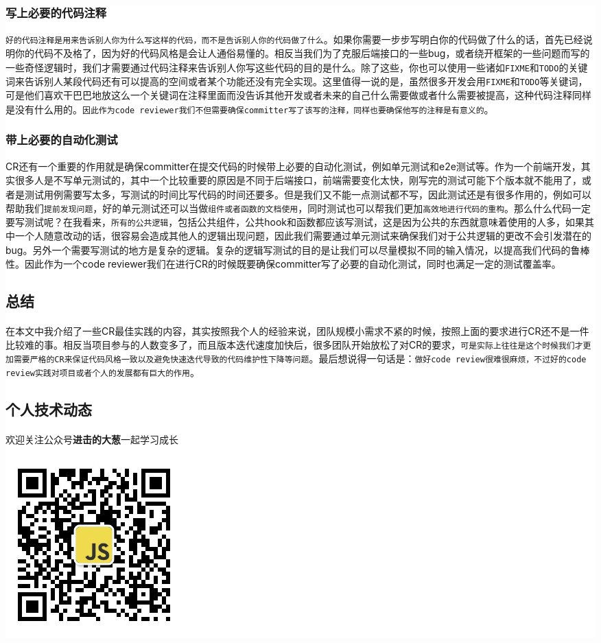 ### 写上必要的代码注释
`好的代码注释是用来告诉别人你为什么写这样的代码，而不是告诉别人你的代码做了什么`。如果你需要一步步写明白你的代码做了什么的话，首先已经说明你的代码不及格了，因为好的代码风格是会让人通俗易懂的。相反当我们为了克服后端接口的一些bug，或者绕开框架的一些问题而写的一些奇怪逻辑时，我们才需要通过代码注释来告诉别人你写这些代码的目的是什么。除了这些，你也可以使用一些诸如`FIXME`和`TODO`的关键词来告诉别人某段代码还有可以提高的空间或者某个功能还没有完全实现。这里值得一说的是，虽然很多开发会用`FIXME`和`TODO`等关键词，可是他们喜欢干巴巴地放这么一个关键词在注释里面而没告诉其他开发或者未来的自己什么需要做或者什么需要被提高，这种代码注释同样是没有什么用的。`因此作为code reviewer我们不但需要确保committer写了该写的注释，同样也要确保他写的注释是有意义的`。

### 带上必要的自动化测试
CR还有一个重要的作用就是确保committer在提交代码的时候带上必要的自动化测试，例如单元测试和e2e测试等。作为一个前端开发，其实很多人是不写单元测试的，其中一个比较重要的原因是不同于后端接口，前端需要变化太快，刚写完的测试可能下个版本就不能用了，或者是测试用例需要写太多，写测试的时间比写代码的时间还要多。但是我们又不能一点测试都不写，因此测试还是有很多作用的，例如可以帮助我们`提前发现问题`，好的单元测试还可以当做`组件或者函数的文档使用`，同时测试也可以帮我们更加`高效地进行代码的重构`。那么什么代码一定要写测试呢？在我看来，`所有的公共逻辑`，包括公共组件，公共hook和函数都应该写测试，这是因为公共的东西就意味着使用的人多，如果其中一个人随意改动的话，很容易会造成其他人的逻辑出现问题，因此我们需要通过单元测试来确保我们对于公共逻辑的更改不会引发潜在的bug。另外一个需要写测试的地方是复杂的逻辑。复杂的逻辑写测试的目的是让我们可以尽量模拟不同的输入情况，以提高我们代码的鲁棒性。因此作为一个code reviewer我们在进行CR的时候既要确保committer写了必要的自动化测试，同时也满足一定的测试覆盖率。

## 总结
在本文中我介绍了一些CR最佳实践的内容，其实按照我个人的经验来说，团队规模小需求不紧的时候，按照上面的要求进行CR还不是一件比较难的事。相反当项目参与的人数变多了，而且版本迭代速度加快后，很多团队开始放松了对CR的要求，`可是实际上往往是这个时候我们才更加需要严格的CR来保证代码风格一致以及避免快速迭代导致的代码维护性下降等问题`。最后想说得一句话是：`做好code review很难很麻烦，不过好的code review实践对项目或者个人的发展都有巨大的作用`。

## 个人技术动态
欢迎关注公众号**进击的大葱**一起学习成长

![](/images/wechat_qr.jpg)
